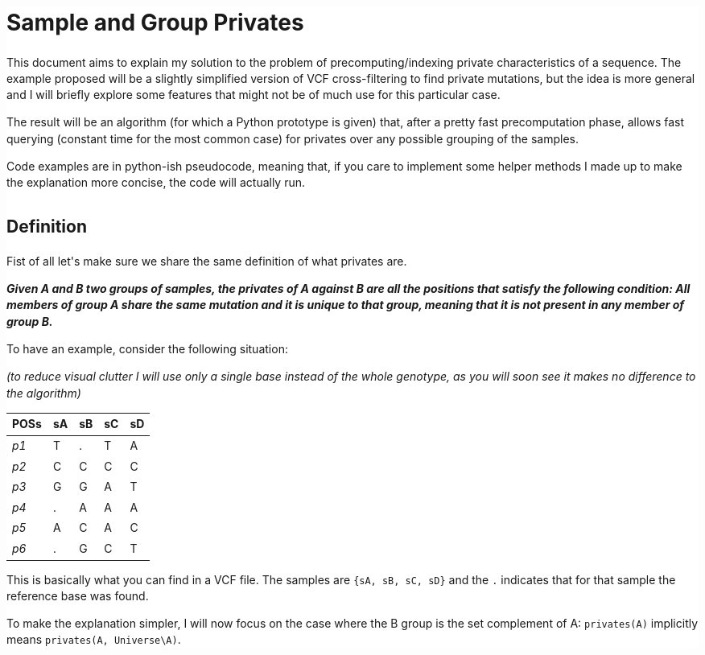 Sample and Group Privates
=========================

This document aims to explain my solution
to the problem of precomputing/indexing
private characteristics of a sequence.
The example proposed will be a slightly 
simplified version of VCF cross-filtering
to find private mutations, but the idea is 
more general and I will briefly explore some
features that might not be of much use for this
particular case.

The result will be an algorithm (for which a Python 
prototype is given) that, after a pretty fast 
precomputation phase, allows fast querying (constant time 
for the most common case) for privates over
any possible grouping of the samples.

Code examples are in python-ish pseudocode, meaning that,
if you care to implement some helper methods I made up to make
the explanation more concise, the code will actually run.

Definition
----------

Fist of all let's make sure we share the same definition of what privates are.


***Given A and B two groups of samples, the privates of A against B are all the positions that satisfy the following condition: All members of group A share the same mutation and it is unique to that group, meaning that it is not present in any member of group B.***


To have an example, consider the following situation:

*(to reduce visual clutter I will use only a single base instead of the whole genotype, as you will soon see it makes no difference to the algorithm)*

| POSs | sA | sB | sC | sD |
|:-----|:---|:---|:---|:---|
| *p1* | T  | .  | T  | A  |
| *p2* | C  | C  | C  | C  |
| *p3* | G  | G  | A  | T  |
| *p4* | .  | A  | A  | A  |
| *p5* | A  | C  | A  | C  |
| *p6* | .  | G  | C  | T  |

This is basically what you can find in a VCF file.
The samples are `{sA, sB, sC, sD}` and the `.` indicates that for that sample the reference base was found.

To make the explanation simpler, I will now focus on the case where the B group is the set complement of A: `privates(A)` implicitly means `privates(A, Universe\A)`.
